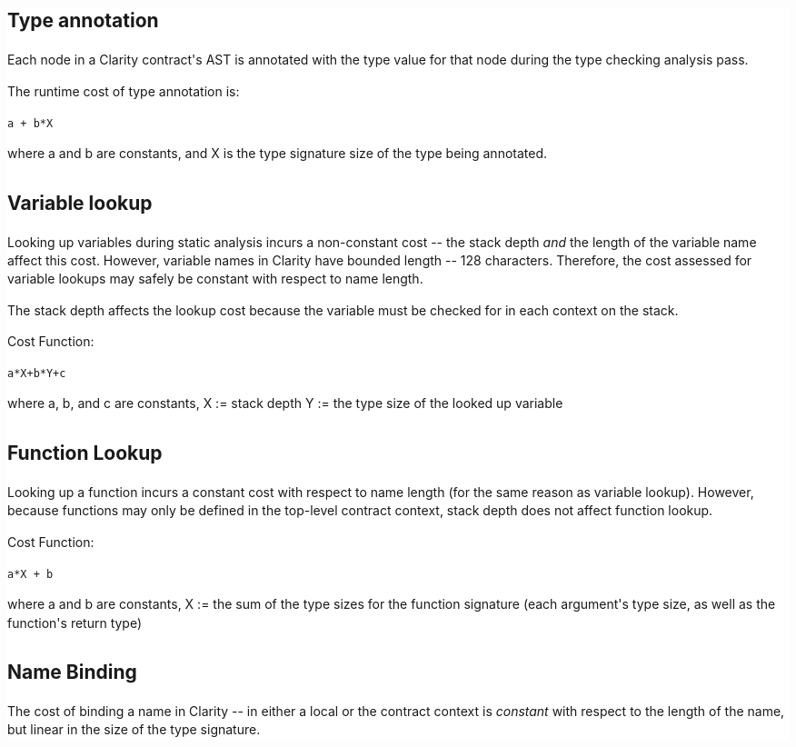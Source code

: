 ## Type annotation

Each node in a Clarity contract's AST is annotated with the type value
for that node during the type checking analysis pass.

The runtime cost of type annotation is:

```
a + b*X
```

where a and b are constants, and X is the type signature size of the
type being annotated.

## Variable lookup

Looking up variables during static analysis incurs a non-constant cost -- the stack
depth _and_ the length of the variable name affect this cost. However,
variable names in Clarity have bounded length -- 128 characters. Therefore,
the cost assessed for variable lookups may safely be constant with respect
to name length.

The stack depth affects the lookup cost because the variable must be
checked for in each context on the stack.

Cost Function:

```
a*X+b*Y+c
```

where a, b, and c are constants,
X := stack depth
Y := the type size of the looked up variable

## Function Lookup

Looking up a function incurs a constant cost with respect
to name length (for the same reason as variable lookup). However,
because functions may only be defined in the top-level contract
context, stack depth does not affect function lookup.

Cost Function:

```
a*X + b
```

where a and b are constants,
X := the sum of the type sizes for the function signature (each argument's type size, as well
    as the function's return type)

## Name Binding

The cost of binding a name in Clarity -- in either a local or the contract
context is _constant_ with respect to the length of the name, but linear in
the size of the type signature.
